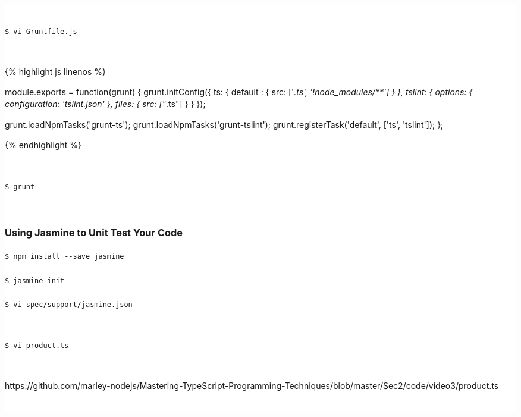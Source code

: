 <br/>

    $ vi Gruntfile.js

<br/>

{% highlight js linenos %}

module.exports = function(grunt) {
  grunt.initConfig({
    ts: {
      default : {
        src: ['*.ts', '!node_modules/**']
      }
    },
    tslint: {
      options: {
        configuration: 'tslint.json'
      },
      files: {
        src: ["*.ts"]
      }
    }
  });
  
  grunt.loadNpmTasks('grunt-ts');
  grunt.loadNpmTasks('grunt-tslint');
  grunt.registerTask('default', ['ts', 'tslint']);
};

{% endhighlight %}


<br/>

    $ grunt


<br/>
    
### Using Jasmine to Unit Test Your Code

    $ npm install --save jasmine

    $ jasmine init
    
    $ vi spec/support/jasmine.json


<br/>

    $ vi product.ts

<br/>
    
https://github.com/marley-nodejs/Mastering-TypeScript-Programming-Techniques/blob/master/Sec2/code/video3/product.ts

<br/>
